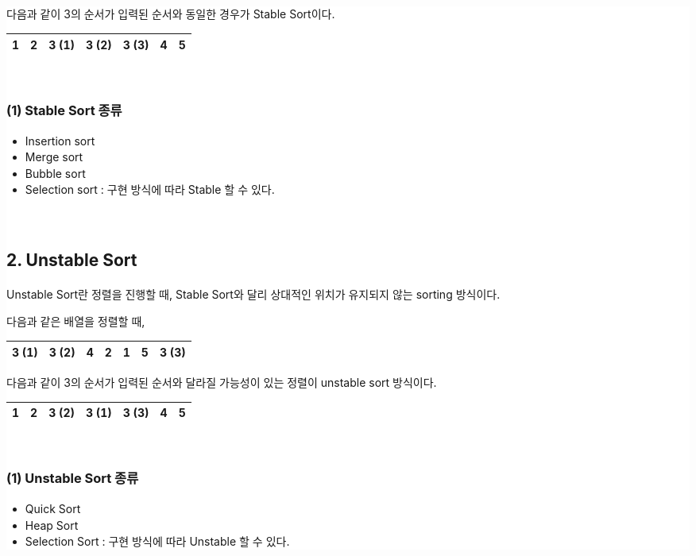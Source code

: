 다음과 같이 3의 순서가 입력된 순서와 동일한 경우가 Stable Sort이다.

| 1 | 2 | 3 (1) | 3 (2) | 3 (3) | 4 | 5 |
| --- | --- | --- | --- | --- | --- | --- |

<br>

### (1) Stable Sort 종류

- Insertion sort
- Merge sort
- Bubble sort
- Selection sort : 구현 방식에 따라 Stable 할 수 있다.

<br>

## 2. Unstable Sort

Unstable Sort란 정렬을 진행할 때, Stable Sort와 달리 상대적인 위치가 유지되지 않는 sorting 방식이다.

다음과 같은 배열을 정렬할 때,

| 3 (1) | 3 (2) | 4 | 2 | 1 | 5 | 3 (3) |
| --- | --- | --- | --- | --- | --- | --- |

다음과 같이 3의 순서가 입력된 순서와 달라질 가능성이 있는 정렬이 unstable sort 방식이다.

| 1 | 2 | 3 (2) | 3 (1) | 3 (3) | 4 | 5 |
| --- | --- | --- | --- | --- | --- | --- |

<br>

### (1) Unstable Sort 종류

- Quick Sort
- Heap Sort
- Selection Sort : 구현 방식에 따라 Unstable 할 수 있다.
